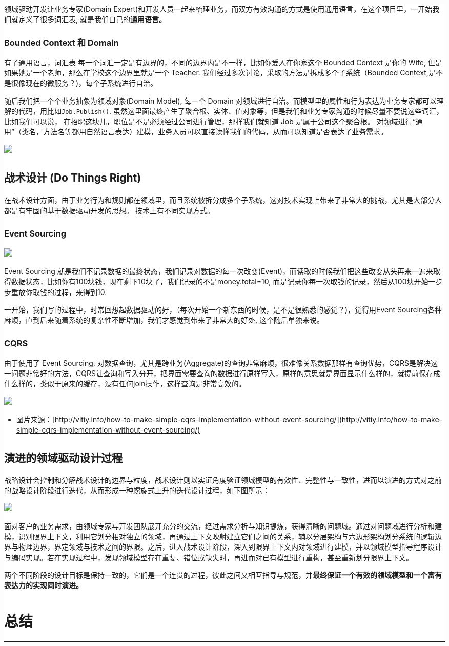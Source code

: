 领域驱动开发让业务专家(Domain Expert)和开发人员一起来梳理业务，而双方有效沟通的方式是使用通用语言，在这个项目里，一开始我们就定义了很多词汇表, 就是我们自己的**通用语言。**

### Bounded Context 和 Domain

有了通用语言，词汇表 每一个词汇一定是有边界的，不同的边界内是不一样，比如你爱人在你家这个 Bounded Context 是你的 Wife, 但是如果她是一个老师，那么在学校这个边界里就是一个 Teacher. 我们经过多次讨论，采取的方法是拆成多个子系统（Bounded Context,是不是很像现在的微服务？)，每个子系统进行自治。

随后我们把一个个业务抽象为领域对象(Domain Model), 每一个 Domain 对领域进行自治。而模型里的属性和行为表达为业务专家都可以理解的代码，用比如`Job.Publish()`. 虽然这里面最终产生了聚合根、实体、值对象等，但是我们和业务专家沟通的时候尽量不要说这些词汇，比如我们可以说， 在招聘这块儿，职位是不是必须经过公司进行管理，那样我们就知道 Job 是属于公司这个聚合根。 对领域进行“通用”（类名，方法名等都用自然语言表达）建模，业务人员可以直接读懂我们的代码，从而可以知道是否表达了业务需求。

![](https://upload-images.jianshu.io/upload_images/7896890-1be8bb46520b9323.png?imageMogr2/auto-orient/strip%7CimageView2/2/w/1240)

## 战术设计 (Do Things Right)

在战术设计方面，由于业务行为和规则都在领域里，而且系统被拆分成多个子系统，这对技术实现上带来了非常大的挑战，尤其是大部分人都是有牢固的基于数据驱动开发的思想。 技术上有不同实现方式。

### Event Sourcing

![](https://upload-images.jianshu.io/upload_images/7896890-760768e5888b007c.png?imageMogr2/auto-orient/strip%7CimageView2/2/w/1240)


Event Sourcing 就是我们不记录数据的最终状态，我们记录对数据的每一次改变(Event)，而读取的时候我们把这些改变从头再来一遍来取得数据状态，比如你有100块钱，现在剩下10块了，我们记录的不是money.total=10, 而是记录你每一次取钱的记录，然后从100块开始一步步重放你取钱的过程，来得到10.

一开始，我们写的过程中，时常回想起数据驱动的好，（每次开始一个新东西的时候，是不是很熟悉的感觉？)，觉得用Event Sourcing各种麻烦，直到后来随着系统的复杂性不断增加，我们才感觉到带来了非常大的好处, 这个随后单独来说。

### CQRS

由于使用了 Event Sourcing, 对数据查询，尤其是跨业务(Aggregate)的查询非常麻烦，很难像关系数据那样有查询优势，CQRS是解决这一问题非常好的方法，CQRS让查询和写入分开，把界面需要查询的数据进行原样写入，原样的意思就是界面显示什么样的，就提前保存成什么样的，类似于原来的缓存，没有任何join操作，这样查询是非常高效的。

![](https://upload-images.jianshu.io/upload_images/7896890-0e43e52965ed4273.png?imageMogr2/auto-orient/strip%7CimageView2/2/w/1240)


- 图片来源：[http://vitiy.info/how-to-make-simple-cqrs-implementation-without-event-sourcing/](http://vitiy.info/how-to-make-simple-cqrs-implementation-without-event-sourcing/)

## 演进的领域驱动设计过程

战略设计会控制和分解战术设计的边界与粒度，战术设计则以实证角度验证领域模型的有效性、完整性与一致性，进而以演进的方式对之前的战略设计阶段进行迭代，从而形成一种螺旋式上升的迭代设计过程，如下图所示：

![](https://upload-images.jianshu.io/upload_images/7896890-b25cf801f5bc6f6d.png?imageMogr2/auto-orient/strip%7CimageView2/2/w/1240)

面对客户的业务需求，由领域专家与开发团队展开充分的交流，经过需求分析与知识提炼，获得清晰的问题域。通过对问题域进行分析和建模，识别限界上下文，利用它划分相对独立的领域，再通过上下文映射建立它们之间的关系，辅以分层架构与六边形架构划分系统的逻辑边界与物理边界，界定领域与技术之间的界限。之后，进入战术设计阶段，深入到限界上下文内对领域进行建模，并以领域模型指导程序设计与编码实现。若在实现过程中，发现领域模型存在重复、错位或缺失时，再进而对已有模型进行重构，甚至重新划分限界上下文。

两个不同阶段的设计目标是保持一致的，它们是一个连贯的过程，彼此之间又相互指导与规范，并**最终保证一个有效的领域模型和一个富有表达力的实现同时演进。**

# 总结

---